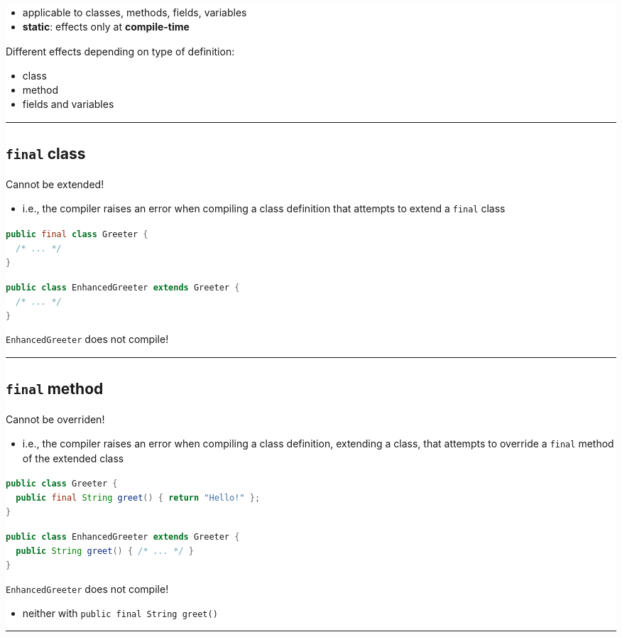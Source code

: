 - applicable to classes, methods, fields, variables
- **static**: effects only at **compile-time**

Different effects depending on type of definition:

- class
- method
- fields and variables

---

## `final` class

Cannot be extended!

- i.e., the compiler raises an error when compiling a class definition that attempts to extend a `final` class

```java
public final class Greeter {
  /* ... */
}
```

```java
public class EnhancedGreeter extends Greeter {
  /* ... */
}
```

`EnhancedGreeter` does not compile!

---

## `final` method

Cannot be overriden!

- i.e., the compiler raises an error when compiling a class definition, extending a class, that attempts to override a `final` method of the extended class

```java
public class Greeter {
  public final String greet() { return "Hello!" };
}
```

```java
public class EnhancedGreeter extends Greeter {
  public String greet() { /* ... */ }
}
```

`EnhancedGreeter` does not compile!

- neither with `public final String greet()`

---
